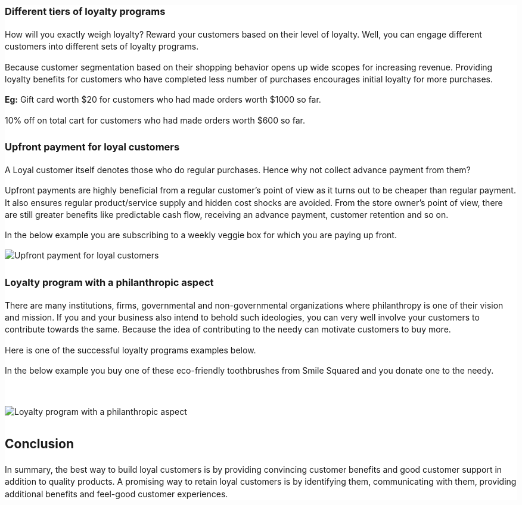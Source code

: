 ### Different tiers of loyalty programs

How will you exactly weigh loyalty? Reward your customers based on their level of loyalty. Well, you can engage different customers into different sets of loyalty programs.

  

Because customer segmentation based on their shopping behavior opens up wide scopes for increasing revenue. Providing loyalty benefits for customers who have completed less number of purchases encourages initial loyalty for more purchases.

  

**Eg:** Gift card worth $20 for customers who had made orders worth $1000 so far.

10% off on total cart for customers who had made orders worth $600 so far.

### Upfront payment for loyal customers

A Loyal customer itself denotes those who do regular purchases. Hence why not collect advance payment from them?

Upfront payments are highly beneficial from a regular customer’s point of view as it turns out to be cheaper than regular payment. It also ensures regular product/service supply and hidden cost shocks are avoided. From the store owner’s point of view, there are still greater benefits like predictable cash flow, receiving an advance payment, customer retention and so on.

  

In the below example you are subscribing to a weekly veggie box for which you are paying up front.

![Upfront payment for loyal customers](https://raw.githubusercontent.com/retainful/site-images/master/boost-your-ecommerce-growth-with-loyalty-program/5-upfront_subscription-loyalty-programme.png)

### Loyalty program with a philanthropic aspect

There are many institutions, firms, governmental and non-governmental organizations where philanthropy is one of their vision and mission. If you and your business also intend to behold such ideologies, you can very well involve your customers to contribute towards the same. Because the idea of contributing to the needy can motivate customers to buy more.

Here is one of the successful loyalty programs examples below.

  

In the below example you buy one of these eco-friendly toothbrushes from <link-text url="https://smilesquared.com/" rel="noopener nofollow" target="_blank">Smile Squared</link-text> and you donate one to the needy.

<br>

![Loyalty program with a philanthropic aspect](https://raw.githubusercontent.com/retainful/site-images/master/boost-your-ecommerce-growth-with-loyalty-program/6-bogo-loyalty-program.png)



## Conclusion

In summary, the best way to build loyal customers is by providing convincing customer benefits and good customer support in addition to quality products. A promising way to retain loyal customers is by identifying them, communicating with them, providing additional benefits and feel-good customer experiences.
